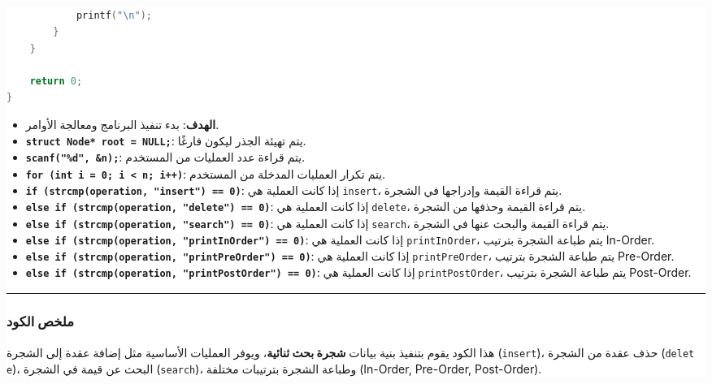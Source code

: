 ```c
            printf("\n");
        }
    }

    return 0;
}
```
- **الهدف**: بدء تنفيذ البرنامج ومعالجة الأوامر.
- **`struct Node* root = NULL;`**: يتم تهيئة الجذر ليكون فارغًا.
- **`scanf("%d", &n);`**: يتم قراءة عدد العمليات من المستخدم.
- **`for (int i = 0; i < n; i++)`**: يتم تكرار العمليات المدخلة من المستخدم.
- **`if (strcmp(operation, "insert") == 0)`**: إذا كانت العملية هي `insert`، يتم قراءة القيمة وإدراجها في الشجرة.
- **`else if (strcmp(operation, "delete") == 0)`**: إذا كانت العملية هي `delete`، يتم قراءة القيمة وحذفها من الشجرة.
- **`else if (strcmp(operation, "search") == 0)`**: إذا كانت العملية هي `search`، يتم قراءة القيمة والبحث عنها في الشجرة.
- **`else if (strcmp(operation, "printInOrder") == 0)`**: إذا كانت العملية هي `printInOrder`، يتم طباعة الشجرة بترتيب In-Order.
- **`else if (strcmp(operation, "printPreOrder") == 0)`**: إذا كانت العملية هي `printPreOrder`، يتم طباعة الشجرة بترتيب Pre-Order.
- **`else if (strcmp(operation, "printPostOrder") == 0)`**: إذا كانت العملية هي `printPostOrder`، يتم طباعة الشجرة بترتيب Post-Order.

---

### ملخص الكود
هذا الكود يقوم بتنفيذ بنية بيانات **شجرة بحث ثنائية**، ويوفر العمليات الأساسية مثل إضافة عقدة إلى الشجرة (`insert`)، حذف عقدة من الشجرة (`delete`)، البحث عن قيمة في الشجرة (`search`)، وطباعة الشجرة بترتيبات مختلفة (In-Order, Pre-Order, Post-Order).
